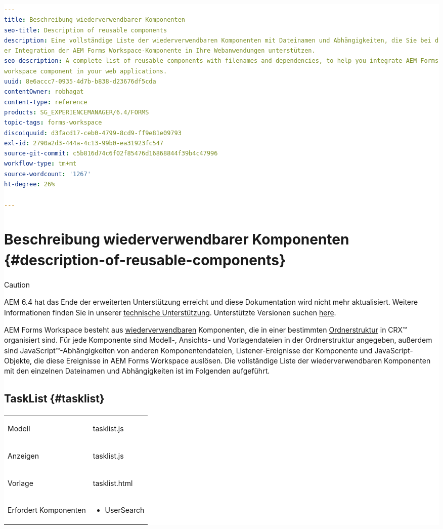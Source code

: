 ```yaml
---
title: Beschreibung wiederverwendbarer Komponenten
seo-title: Description of reusable components
description: Eine vollständige Liste der wiederverwendbaren Komponenten mit Dateinamen und Abhängigkeiten, die Sie bei der Integration der AEM Forms Workspace-Komponente in Ihre Webanwendungen unterstützen.
seo-description: A complete list of reusable components with filenames and dependencies, to help you integrate AEM Forms workspace component in your web applications.
uuid: 8e6accc7-0935-4d7b-b838-d23676df5cda
contentOwner: robhagat
content-type: reference
products: SG_EXPERIENCEMANAGER/6.4/FORMS
topic-tags: forms-workspace
discoiquuid: d3facd17-ceb0-4799-8cd9-ff9e81e09793
exl-id: 2790a2d3-444a-4c13-99b0-ea31923fc547
source-git-commit: c5b816d74c6f02f85476d16868844f39b4c47996
workflow-type: tm+mt
source-wordcount: '1267'
ht-degree: 26%

---
```


# Beschreibung wiederverwendbarer Komponenten {#description-of-reusable-components}

>[!CAUTION]
>
>AEM 6.4 hat das Ende der erweiterten Unterstützung erreicht und diese Dokumentation wird nicht mehr aktualisiert. Weitere Informationen finden Sie in unserer [technische Unterstützung](https://helpx.adobe.com/de/support/programs/eol-matrix.html). Unterstützte Versionen suchen [here](https://experienceleague.adobe.com/docs/?lang=de).

AEM Forms Workspace besteht aus [wiederverwendbaren](/help/forms/using/integrating-html-ws-components-web.md) Komponenten, die in einer bestimmten [Ordnerstruktur](/help/forms/using/folder-structure.md) in CRX™ organisiert sind. Für jede Komponente sind Modell-, Ansichts- und Vorlagendateien in der Ordnerstruktur angegeben, außerdem sind JavaScript™-Abhängigkeiten von anderen Komponentendateien, Listener-Ereignisse der Komponente und JavaScript-Objekte, die diese Ereignisse in AEM Forms Workspace auslösen. Die vollständige Liste der wiederverwendbaren Komponenten mit den einzelnen Dateinamen und Abhängigkeiten ist im Folgenden aufgeführt.

## TaskList {#tasklist}

<table> 
 <tbody> 
  <tr> 
   <td><p>Modell</p></td> 
   <td><p>tasklist.js</p></td> 
  </tr> 
  <tr> 
   <td><p>Anzeigen</p></td> 
   <td><p>tasklist.js</p></td> 
  </tr> 
  <tr> 
   <td><p>Vorlage</p></td> 
   <td><p>tasklist.html</p></td> 
  </tr> 
  <tr> 
   <td><p>Erfordert Komponenten</p></td> 
   <td> 
    <ul> 
     <li><p>UserSearch</p></li> 